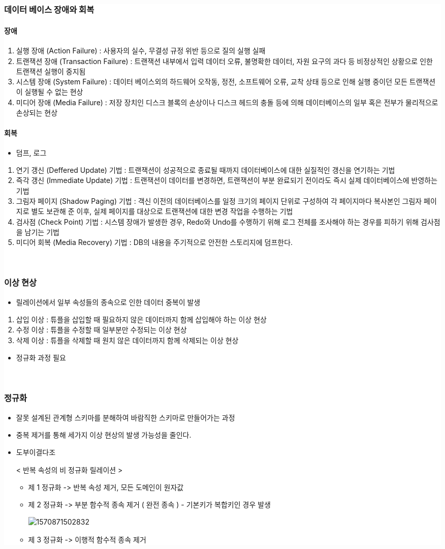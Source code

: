 


### 데이터 베이스 장애와 회복

#### 장애

1. 실행 장애 (Action Failure) : 사용자의 실수, 무결성 규정 위반 등으로 질의 실행 실패
2. 트랜잭션 장애 (Transaction Failure) : 트랜잭션 내부에서 입력 데이터 오류, 불명확한 데이터, 자원 요구의 과다 등 비정상적인 상황으로 인한 트랜잭션 실행이 중지됨
3. 시스템 장애 (System Failure) : 데이터 베이스외의 하드웨어 오작동, 정전, 소프트웨어 오류, 교착 상태 등으로 인해 실행 중이던 모든 트랜잭션이 실행될 수 없는 현상
4. 미디어 장애 (Media Failure) : 저장 장치인 디스크 블록의 손상이나 디스크 헤드의 충돌 등에 의해 데이터베이스의 일부 혹은 전부가 물리적으로 손상되는 현상

#### 회복

- 덤프, 로그



1. 연기 갱신 (Deffered Update) 기법 : 트랜잭션이 성공적으로 종료될 때까지 데이터베이스에 대한 실질적인 갱신을 연기하는 기법
2. 즉각 갱신 (Immediate Update) 기법 : 트랜잭션이 데이터를 변경하면, 트랜잭션이 부분 완료되기 전이라도 즉시 실제 데이터베이스에 반영하는 기법 
3. 그림자 페이지 (Shadow Paging) 기법 : 객신 이전의 데이터베이스를 일정 크기의 페이지 단위로 구성하여 각 페이지마다 복사본인 그림자 페이지로 별도 보관해 준 이후, 실제 페이지를 대상으로 트랜잭션에 대한 변경 작업을 수행하는 기법
4. 검사점 (Check Point) 기법 : 시스템 장애가 발생한 경우, Redo와 Undo를 수행하기 위해 로그 전체를 조사해야 하는 경우를 피하기 위해 검사점을 남기는 기법
5. 미디어 회복 (Media Recovery) 기법 : DB의 내용을 주기적으로 안전한 스토리지에 덤프한다.

<br>

### 이상 현상

- 릴레이션에서 일부 속성들의 종속으로 인한 데이터 중복이 발생

1. 삽입 이상 : 튜플을 삽입할 때 필요하지 않은 데이터까지 함께 삽입해야 하는 이상 현상	
2. 수정 이상 : 튜플을 수정할 때 일부분만 수정되는 이상 현상
3. 삭제 이상 : 튜플을 삭제할 때 원치 않은 데이터까지 함께 삭제되는 이상 현상

- 정규화 과정 필요

<br>

### 정규화

- 잘못 설계된 관계형 스키마를 분해하여 바람직한 스키마로 만들어가는 과정

- 중복 제거를 통해 세가지 이상 현상의 발생 가능성을 줄인다.

- 도부이결다조 

  < 반복 속성의 비 정규화 릴레이션 >

  - 제 1 정규화 -> 반복 속성 제거, 모든 도메인이 원자값

  - 제 2 정규화 -> 부분 함수적 종속 제거 ( 완전 종속 ) - 기본키가 복합키인 경우 발생

    ![1570871502832](https://user-images.githubusercontent.com/39547788/66705790-41544680-ed66-11e9-94b3-87bf8a200131.png)

  - 제 3 정규화 -> 이행적 함수적 종속 제거

